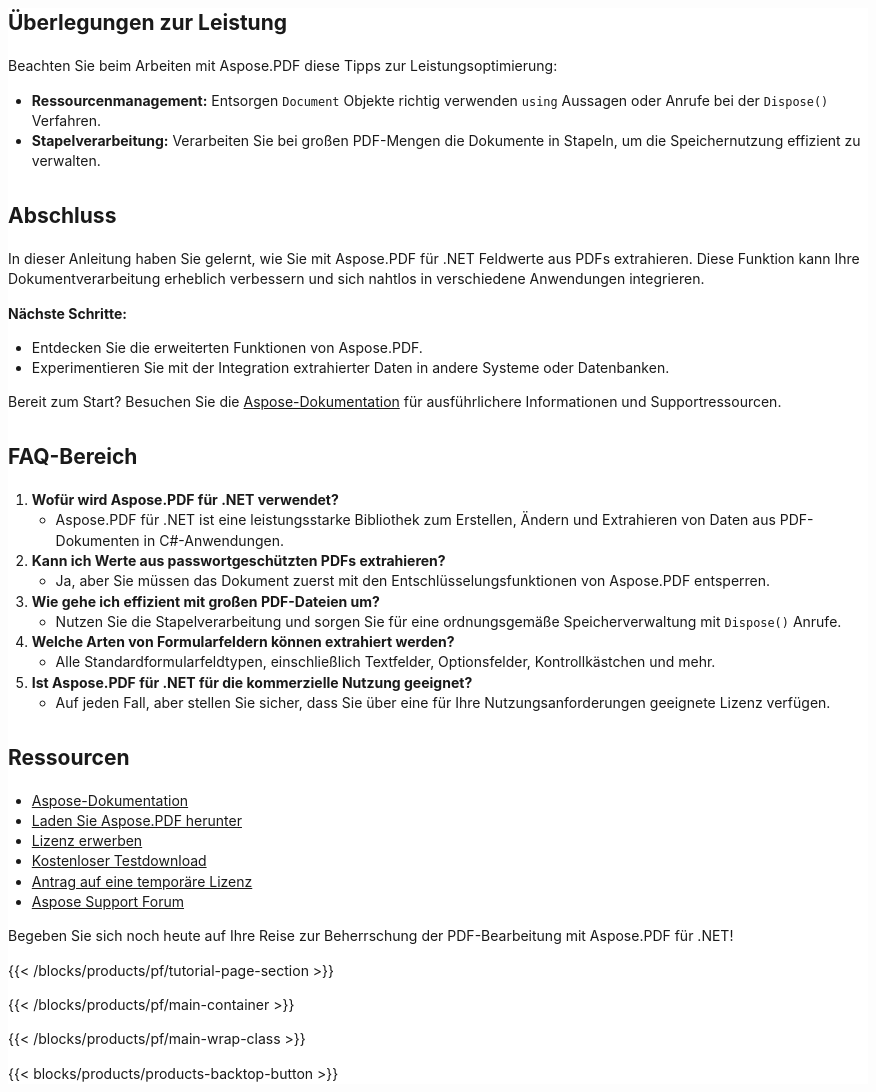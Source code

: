 ## Überlegungen zur Leistung

Beachten Sie beim Arbeiten mit Aspose.PDF diese Tipps zur Leistungsoptimierung:
- **Ressourcenmanagement:** Entsorgen `Document` Objekte richtig verwenden `using` Aussagen oder Anrufe bei der `Dispose()` Verfahren.
- **Stapelverarbeitung:** Verarbeiten Sie bei großen PDF-Mengen die Dokumente in Stapeln, um die Speichernutzung effizient zu verwalten.

## Abschluss

In dieser Anleitung haben Sie gelernt, wie Sie mit Aspose.PDF für .NET Feldwerte aus PDFs extrahieren. Diese Funktion kann Ihre Dokumentverarbeitung erheblich verbessern und sich nahtlos in verschiedene Anwendungen integrieren.

**Nächste Schritte:**
- Entdecken Sie die erweiterten Funktionen von Aspose.PDF.
- Experimentieren Sie mit der Integration extrahierter Daten in andere Systeme oder Datenbanken.

Bereit zum Start? Besuchen Sie die [Aspose-Dokumentation](https://reference.aspose.com/pdf/net/) für ausführlichere Informationen und Supportressourcen.

## FAQ-Bereich

1. **Wofür wird Aspose.PDF für .NET verwendet?**
   - Aspose.PDF für .NET ist eine leistungsstarke Bibliothek zum Erstellen, Ändern und Extrahieren von Daten aus PDF-Dokumenten in C#-Anwendungen.
2. **Kann ich Werte aus passwortgeschützten PDFs extrahieren?**
   - Ja, aber Sie müssen das Dokument zuerst mit den Entschlüsselungsfunktionen von Aspose.PDF entsperren.
3. **Wie gehe ich effizient mit großen PDF-Dateien um?**
   - Nutzen Sie die Stapelverarbeitung und sorgen Sie für eine ordnungsgemäße Speicherverwaltung mit `Dispose()` Anrufe.
4. **Welche Arten von Formularfeldern können extrahiert werden?**
   - Alle Standardformularfeldtypen, einschließlich Textfelder, Optionsfelder, Kontrollkästchen und mehr.
5. **Ist Aspose.PDF für .NET für die kommerzielle Nutzung geeignet?**
   - Auf jeden Fall, aber stellen Sie sicher, dass Sie über eine für Ihre Nutzungsanforderungen geeignete Lizenz verfügen.

## Ressourcen
- [Aspose-Dokumentation](https://reference.aspose.com/pdf/net/)
- [Laden Sie Aspose.PDF herunter](https://releases.aspose.com/pdf/net/)
- [Lizenz erwerben](https://purchase.aspose.com/buy)
- [Kostenloser Testdownload](https://releases.aspose.com/pdf/net/)
- [Antrag auf eine temporäre Lizenz](https://purchase.aspose.com/temporary-license/)
- [Aspose Support Forum](https://forum.aspose.com/c/pdf/10)

Begeben Sie sich noch heute auf Ihre Reise zur Beherrschung der PDF-Bearbeitung mit Aspose.PDF für .NET!

{{< /blocks/products/pf/tutorial-page-section >}}

{{< /blocks/products/pf/main-container >}}

{{< /blocks/products/pf/main-wrap-class >}}

{{< blocks/products/products-backtop-button >}}
